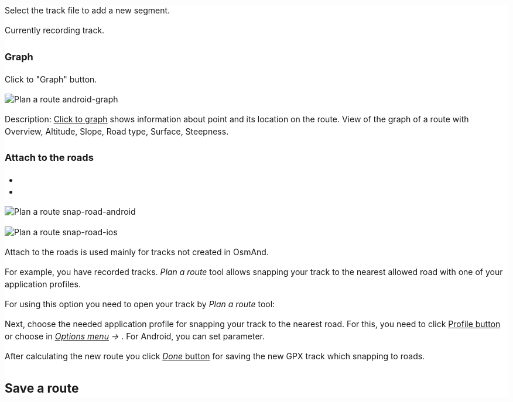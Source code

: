 </Tabs> 

Select the track file to add a new segment.

Currently recording track.


### Graph

Click to "Graph" button. 

![Plan a route android-graph](@site/static/img/plan-route/plan-route-graph-android.png)

Description: [Click to graph](../plan-route/create-route.md#actions-of-points-list-and-graph) shows information about point and its location on the route. View of the graph of a route with Overview, Altitude, Slope, Road type, Surface, Steepness.  


### Attach to the roads

<Tabs groupId="operating-systems">

<TabItem value="android" label="Android">

- *<Translate android="true" ids="shared_string_menu,plan_a_route,plan_route_open_existing_track"/>*
- *<Translate android="true" ids="plan_route_import_track"/>*

![Plan a route snap-road-android](@site/static/img/plan-route/plan-route-snap-android.gif)

</TabItem>

<TabItem value="ios" label="iOS">

*<Translate ios="true" ids="shared_string_menu,plan_route,plan_route_open_existing_track"/>*

![Plan a route snap-road-ios](@site/static/img/plan-route/plan-route-snap-ios.gif)

</TabItem>

</Tabs>  

Attach to the roads is used mainly for tracks not created in OsmAnd.  

For example, you have recorded tracks. *Plan a route* tool allows snapping your track to the nearest allowed road with one of your application profiles.

For using this option you need to open your track by *Plan a route* tool:  

Next, choose the needed application profile for snapping your track to the nearest road. For this, you need to click [Profile button](../plan-route/create-route.md#main-screen) or choose in _[Options menu](../plan-route/create-route.md#options-menu) → <Translate android="true" ids="route_between_points"/>_. For Android, you can set <translate android="true" ids="threshold_distance"/> parameter.

After calculating the new route you click [*Done* button](../plan-route/create-route.md#main-screen) for saving the new GPX track which snapping to roads.


## Save a route 
